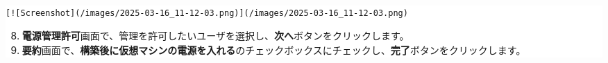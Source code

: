    [![Screenshot](/images/2025-03-16_11-12-03.png)](/images/2025-03-16_11-12-03.png)

8. **電源管理許可**画面で、管理を許可したいユーザを選択し、**次へ**ボタンをクリックします。
9. **要約**画面で、**構築後に仮想マシンの電源を入れる**のチェックボックスにチェックし、**完了**ボタンをクリックします。
